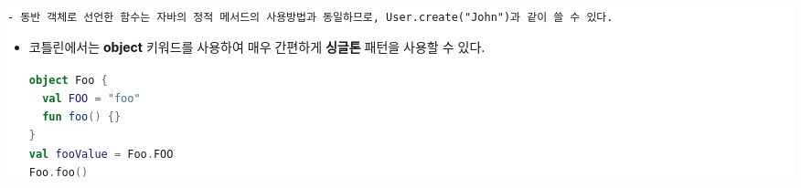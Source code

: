     - 동반 객체로 선언한 함수는 자바의 정적 메서드의 사용방법과 동일하므로, User.create("John")과 같이 쓸 수 있다.

- 코틀린에서는 __object__ 키워드를 사용하여 매우 간편하게 __싱글톤__ 패턴을 사용할 수 있다. 

  ```kotlin
  object Foo {
    val FOO = "foo"
    fun foo() {}
  }
  val fooValue = Foo.FOO
  Foo.foo()
  ```

